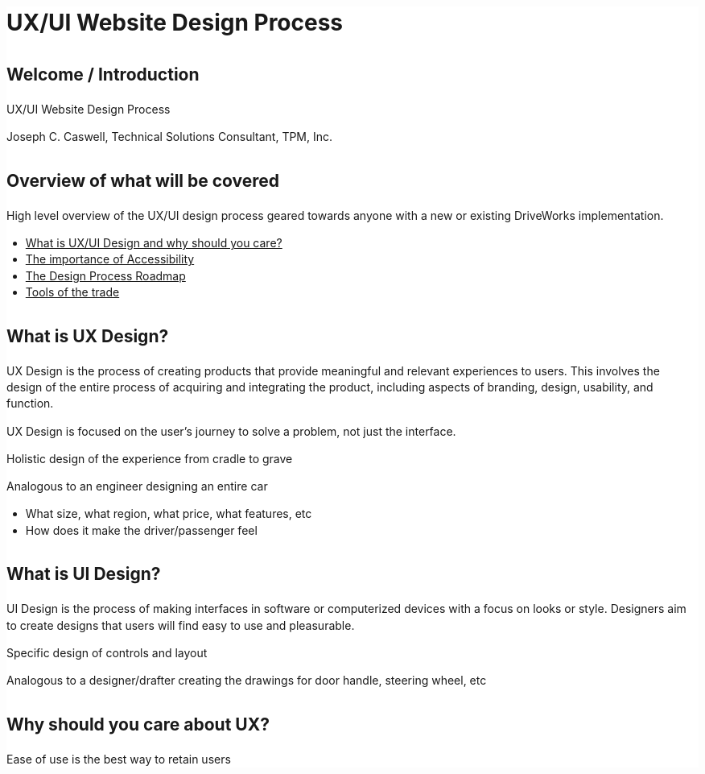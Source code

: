 # UX/UI Website Design Process

## Welcome / Introduction

UX/UI Website Design Process

Joseph C. Caswell, Technical Solutions Consultant, TPM, Inc.

<div style="page-break-after: always"></div>

## Overview of what will be covered

High level overview of the UX/UI design process geared towards anyone with a new or existing DriveWorks implementation.

- [What is UX/UI Design and why should you care?](#what-is-ux-design)
- [The importance of Accessibility](#accessibility)
- [The Design Process Roadmap](#the-design-process-roadmap)
- [Tools of the trade](#flow-diagram-software)

<div style="page-break-after: always"></div>

## What is UX Design?  

UX Design is the process of creating products that provide meaningful and relevant experiences to users. This involves the design of the entire process of acquiring and integrating the product, including aspects of branding, design, usability, and function.  

UX Design is focused on the user’s journey to solve a problem, not just the interface.

Holistic design of the experience from cradle to grave

Analogous to an engineer designing an entire car

- What size, what region, what price, what features, etc  
- How does it make the driver/passenger feel

<div style="page-break-after: always"></div>

## What is UI Design?

UI Design is the process of making interfaces in software or computerized devices with a focus on looks or style. Designers aim to create designs that users will find easy to use and pleasurable.

Specific design of controls and layout

Analogous to a designer/drafter creating the drawings for door handle, steering wheel, etc

<div style="page-break-after: always"></div>

## Why should you care about UX?

Ease of use is the best way to retain users
